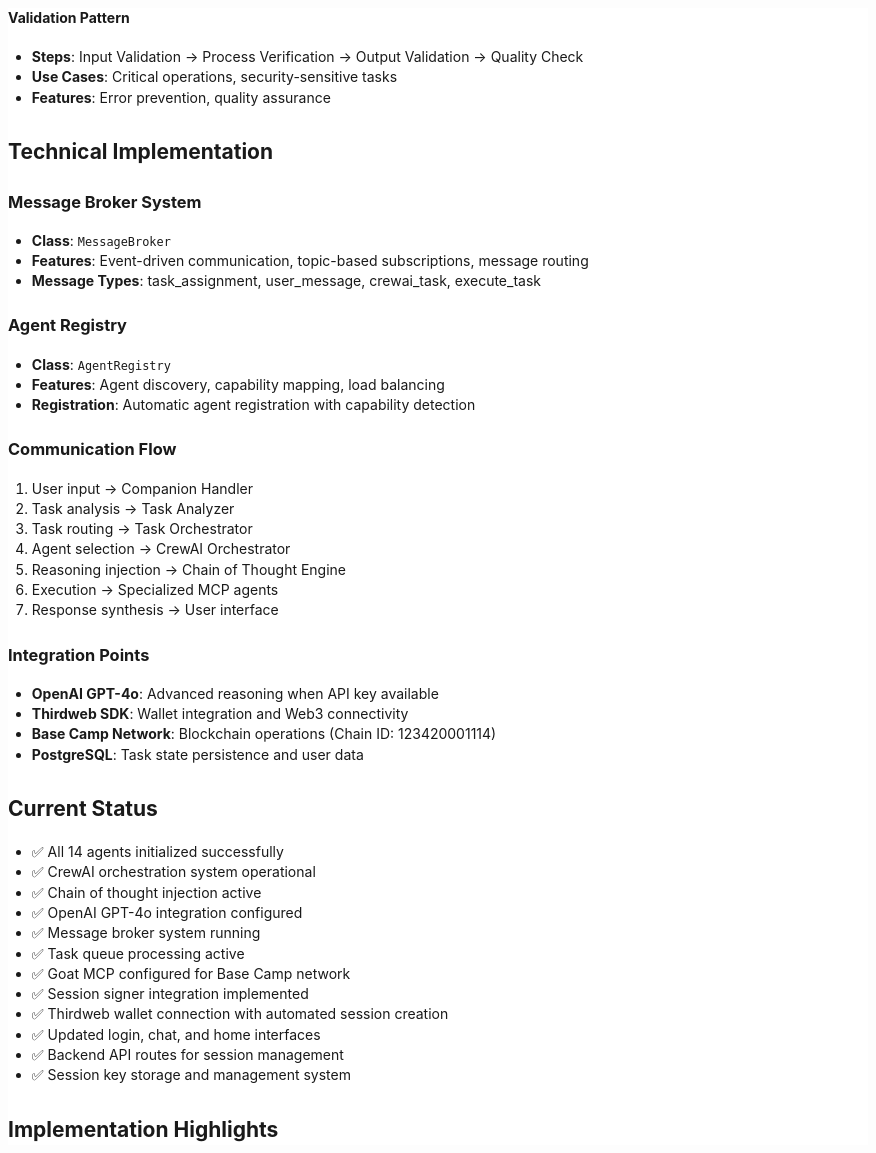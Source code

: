 #### Validation Pattern
- **Steps**: Input Validation → Process Verification → Output Validation → Quality Check
- **Use Cases**: Critical operations, security-sensitive tasks
- **Features**: Error prevention, quality assurance

## Technical Implementation

### Message Broker System
- **Class**: `MessageBroker`
- **Features**: Event-driven communication, topic-based subscriptions, message routing
- **Message Types**: task_assignment, user_message, crewai_task, execute_task

### Agent Registry
- **Class**: `AgentRegistry`
- **Features**: Agent discovery, capability mapping, load balancing
- **Registration**: Automatic agent registration with capability detection

### Communication Flow
1. User input → Companion Handler
2. Task analysis → Task Analyzer  
3. Task routing → Task Orchestrator
4. Agent selection → CrewAI Orchestrator
5. Reasoning injection → Chain of Thought Engine
6. Execution → Specialized MCP agents
7. Response synthesis → User interface

### Integration Points
- **OpenAI GPT-4o**: Advanced reasoning when API key available
- **Thirdweb SDK**: Wallet integration and Web3 connectivity
- **Base Camp Network**: Blockchain operations (Chain ID: 123420001114)
- **PostgreSQL**: Task state persistence and user data

## Current Status
- ✅ All 14 agents initialized successfully
- ✅ CrewAI orchestration system operational  
- ✅ Chain of thought injection active
- ✅ OpenAI GPT-4o integration configured
- ✅ Message broker system running
- ✅ Task queue processing active
- ✅ Goat MCP configured for Base Camp network
- ✅ Session signer integration implemented
- ✅ Thirdweb wallet connection with automated session creation
- ✅ Updated login, chat, and home interfaces
- ✅ Backend API routes for session management
- ✅ Session key storage and management system

## Implementation Highlights
